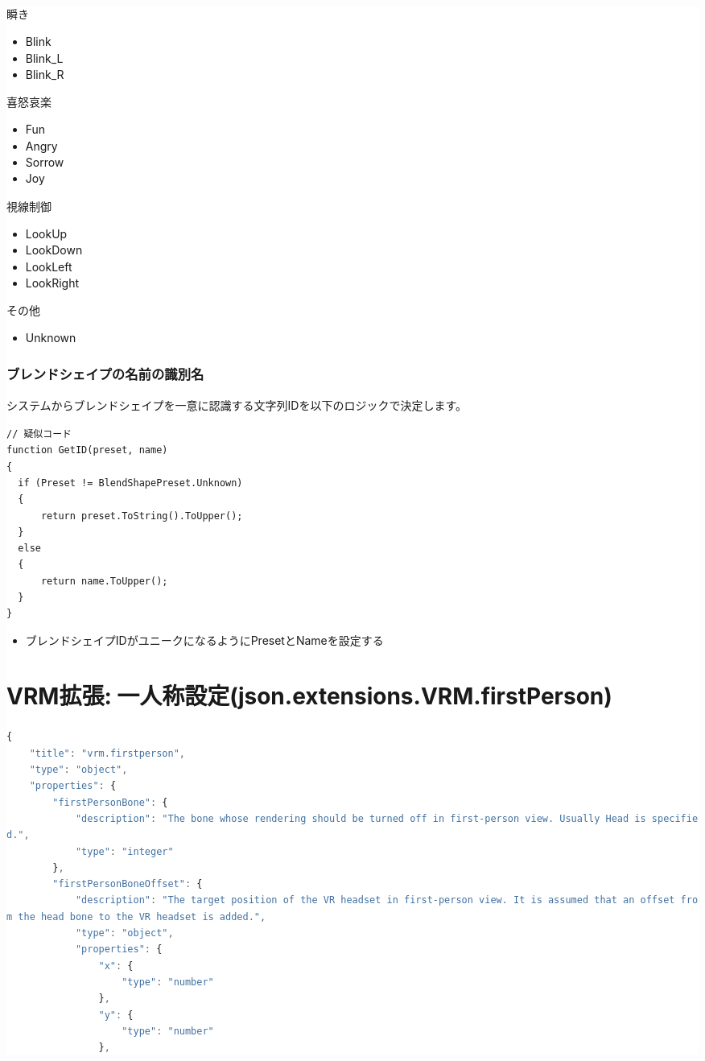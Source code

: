 瞬き

* Blink
* Blink_L
* Blink_R

喜怒哀楽

* Fun
* Angry
* Sorrow
* Joy

視線制御

* LookUp
* LookDown
* LookLeft
* LookRight

その他

* Unknown

### ブレンドシェイプの名前の識別名

システムからブレンドシェイプを一意に認識する文字列IDを以下のロジックで決定します。

```
// 疑似コード
function GetID(preset, name)
{
  if (Preset != BlendShapePreset.Unknown)
  {
      return preset.ToString().ToUpper();
  }
  else
  {
      return name.ToUpper();
  }
}
```

* ブレンドシェイプIDがユニークになるようにPresetとNameを設定する

# VRM拡張: 一人称設定(json.extensions.VRM.firstPerson)

```js
{
    "title": "vrm.firstperson",
    "type": "object",
    "properties": {
        "firstPersonBone": {
            "description": "The bone whose rendering should be turned off in first-person view. Usually Head is specified.",
            "type": "integer"
        },
        "firstPersonBoneOffset": {
            "description": "The target position of the VR headset in first-person view. It is assumed that an offset from the head bone to the VR headset is added.",
            "type": "object",
            "properties": {
                "x": {
                    "type": "number"
                },
                "y": {
                    "type": "number"
                },
```